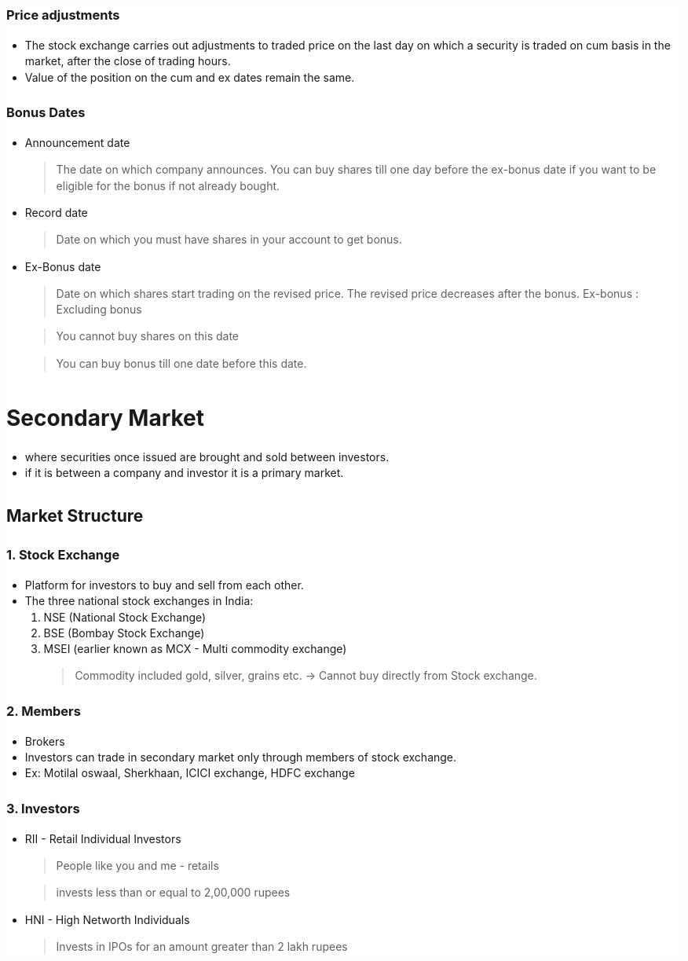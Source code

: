   ### Price adjustments
  - The stock exchange carries out adjustments to traded price on the last day on which a security is traded on cum basis in the market, after the close of trading hours.
  - Value of the position on the cum and ex dates remain the same.

### Bonus Dates
- Announcement date
  > The date on which company announces.
  > You can buy shares till one day before the ex-bonus date if you want to be eligible for the bonus if not already bought.
- Record date
     > Date on which you must have shares in your account to get bonus.
- Ex-Bonus date
  > Date on which shares start trading on the revised price. The revised price decreases after the bonus. 
  > Ex-bonus : Excluding bonus
  
  > You cannot buy shares on this date
  
  > You can buy bonus till one date before this date.


# Secondary Market

- where securities once issued are brought and sold between investors.
- if it is between a company and investor it is a primary market.

## Market Structure

### 1. Stock Exchange
- Platform for investors to buy and sell from each other.
- The three national stock exchanges in India:
  1. NSE (National Stock Exchange)
  2. BSE (Bombay Stock Exchange)
  3. MSEI (earlier known as MCX - Multi commodity exchange)
     > Commodity included gold, silver, grains etc.
  -> Cannot buy directly from Stock exchange.
     
### 2. Members
- Brokers
- Investors can trade in secondary market only through members of stock exchange.
- Ex: Motilal oswaal, Sherkhaan, ICICI exchange, HDFC exchange

### 3. Investors
- RII - Retail Individual Investors
  > People like you and me - retails
  
  > invests less than or equal to 2,00,000 rupees
  
- HNI - High Networth Individuals
  > Invests in IPOs for an amount greater than 2 lakh rupees

